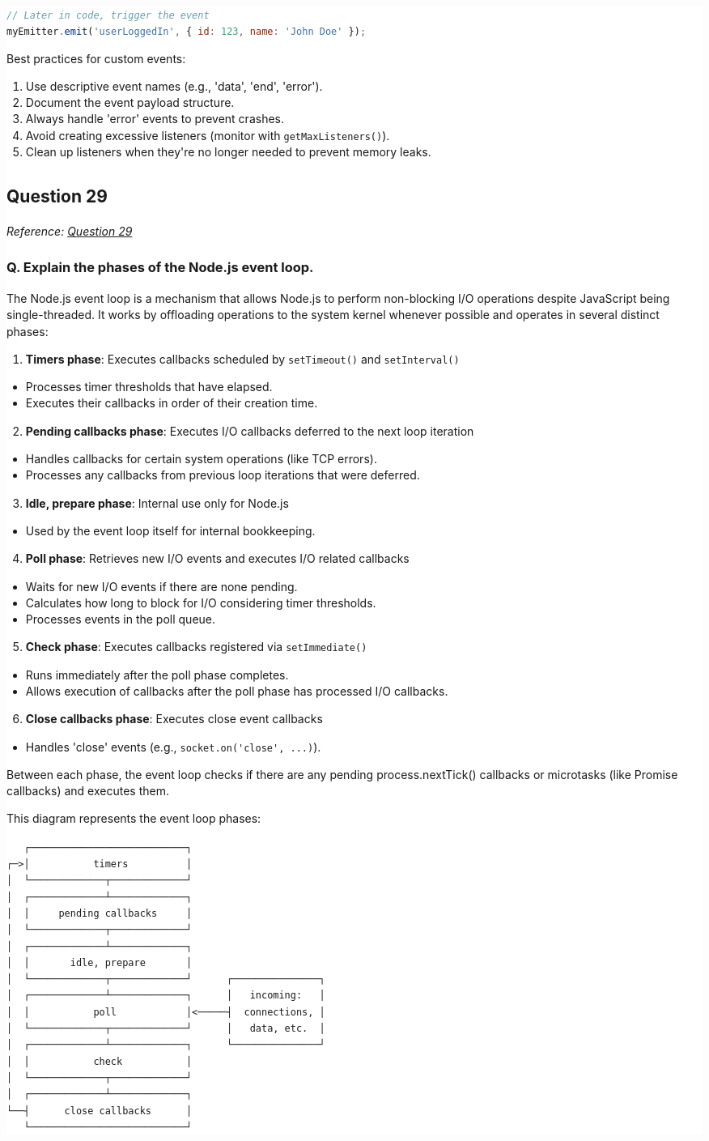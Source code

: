 ```javascript
// Later in code, trigger the event
myEmitter.emit('userLoggedIn', { id: 123, name: 'John Doe' });
```
Best practices for custom events:
1. Use descriptive event names (e.g., 'data', 'end', 'error').
2. Document the event payload structure.
3. Always handle 'error' events to prevent crashes.
4. Avoid creating excessive listeners (monitor with `getMaxListeners()`).
5. Clean up listeners when they're no longer needed to prevent memory leaks.

## Question 29
*Reference: [Question 29](node-questions.md#question-29)*

### Q. Explain the phases of the Node.js event loop.

The Node.js event loop is a mechanism that allows Node.js to perform non-blocking I/O operations despite JavaScript being single-threaded. It works by offloading operations to the system kernel whenever possible and operates in several distinct phases:
1. **Timers phase**: Executes callbacks scheduled by `setTimeout()` and `setInterval()`
  - Processes timer thresholds that have elapsed.
  - Executes their callbacks in order of their creation time.
2. **Pending callbacks phase**: Executes I/O callbacks deferred to the next loop iteration
  - Handles callbacks for certain system operations (like TCP errors).
  - Processes any callbacks from previous loop iterations that were deferred.
3. **Idle, prepare phase**: Internal use only for Node.js
  - Used by the event loop itself for internal bookkeeping.
4. **Poll phase**: Retrieves new I/O events and executes I/O related callbacks
  - Waits for new I/O events if there are none pending.
  - Calculates how long to block for I/O considering timer thresholds.
  - Processes events in the poll queue.
5. **Check phase**: Executes callbacks registered via `setImmediate()`
  - Runs immediately after the poll phase completes.
  - Allows execution of callbacks after the poll phase has processed I/O callbacks.
6. **Close callbacks phase**: Executes close event callbacks
  - Handles 'close' events (e.g., `socket.on('close', ...)`).

Between each phase, the event loop checks if there are any pending process.nextTick() callbacks or microtasks (like Promise callbacks) and executes them.

This diagram represents the event loop phases:
```
   ┌───────────────────────────┐
┌─>│           timers          │
│  └─────────────┬─────────────┘
│  ┌─────────────┴─────────────┐
│  │     pending callbacks     │
│  └─────────────┬─────────────┘
│  ┌─────────────┴─────────────┐
│  │       idle, prepare       │
│  └─────────────┬─────────────┘      ┌───────────────┐
│  ┌─────────────┴─────────────┐      │   incoming:   │
│  │           poll            │<─────┤  connections, │
│  └─────────────┬─────────────┘      │   data, etc.  │
│  ┌─────────────┴─────────────┐      └───────────────┘
│  │           check           │
│  └─────────────┬─────────────┘
│  ┌─────────────┴─────────────┐
└──┤      close callbacks      │
   └───────────────────────────┘
```
